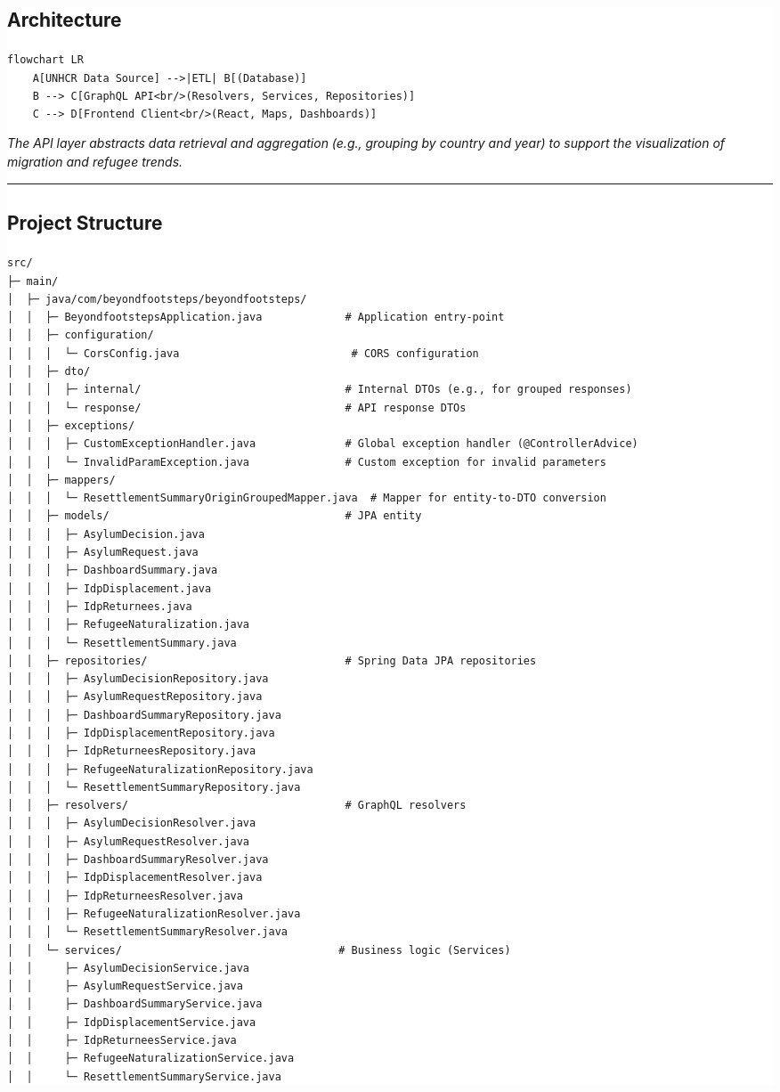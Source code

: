 
## Architecture

```mermaid
flowchart LR
    A[UNHCR Data Source] -->|ETL| B[(Database)]
    B --> C[GraphQL API<br/>(Resolvers, Services, Repositories)]
    C --> D[Frontend Client<br/>(React, Maps, Dashboards)]
```

*The API layer abstracts data retrieval and aggregation (e.g., grouping by country and year) to support the visualization of migration and refugee trends.*

---

## Project Structure

```
src/
├─ main/
│  ├─ java/com/beyondfootsteps/beyondfootsteps/
│  │  ├─ BeyondfootstepsApplication.java             # Application entry-point
│  │  ├─ configuration/
│  │  │  └─ CorsConfig.java                           # CORS configuration
│  │  ├─ dto/
│  │  │  ├─ internal/                                # Internal DTOs (e.g., for grouped responses)
│  │  │  └─ response/                                # API response DTOs
│  │  ├─ exceptions/
│  │  │  ├─ CustomExceptionHandler.java              # Global exception handler (@ControllerAdvice)
│  │  │  └─ InvalidParamException.java               # Custom exception for invalid parameters
│  │  ├─ mappers/
│  │  │  └─ ResettlementSummaryOriginGroupedMapper.java  # Mapper for entity-to-DTO conversion
│  │  ├─ models/                                     # JPA entity
│  │  │  ├─ AsylumDecision.java
│  │  │  ├─ AsylumRequest.java
│  │  │  ├─ DashboardSummary.java
│  │  │  ├─ IdpDisplacement.java
│  │  │  ├─ IdpReturnees.java
│  │  │  ├─ RefugeeNaturalization.java
│  │  │  └─ ResettlementSummary.java
│  │  ├─ repositories/                               # Spring Data JPA repositories
│  │  │  ├─ AsylumDecisionRepository.java
│  │  │  ├─ AsylumRequestRepository.java
│  │  │  ├─ DashboardSummaryRepository.java
│  │  │  ├─ IdpDisplacementRepository.java
│  │  │  ├─ IdpReturneesRepository.java
│  │  │  ├─ RefugeeNaturalizationRepository.java
│  │  │  └─ ResettlementSummaryRepository.java
│  │  ├─ resolvers/                                  # GraphQL resolvers
│  │  │  ├─ AsylumDecisionResolver.java
│  │  │  ├─ AsylumRequestResolver.java
│  │  │  ├─ DashboardSummaryResolver.java
│  │  │  ├─ IdpDisplacementResolver.java
│  │  │  ├─ IdpReturneesResolver.java
│  │  │  ├─ RefugeeNaturalizationResolver.java
│  │  │  └─ ResettlementSummaryResolver.java
│  │  └─ services/                                  # Business logic (Services)
│  │     ├─ AsylumDecisionService.java
│  │     ├─ AsylumRequestService.java
│  │     ├─ DashboardSummaryService.java
│  │     ├─ IdpDisplacementService.java
│  │     ├─ IdpReturneesService.java
│  │     ├─ RefugeeNaturalizationService.java
│  │     └─ ResettlementSummaryService.java
```